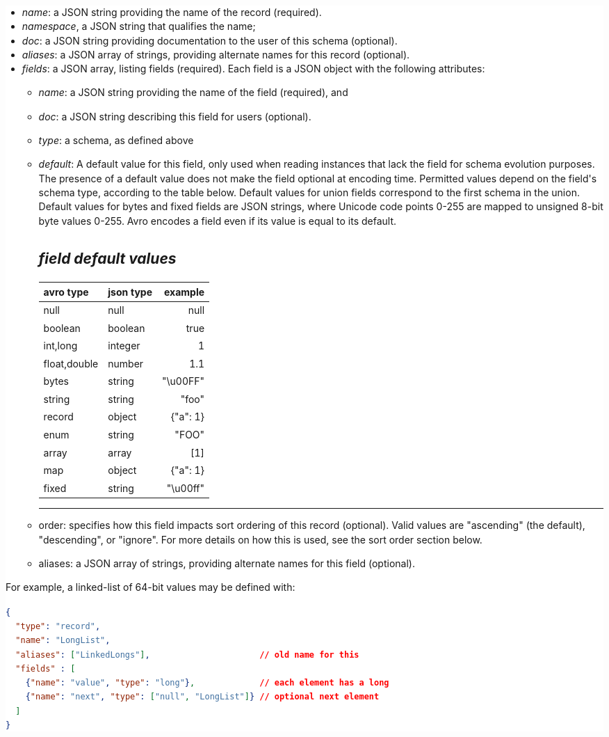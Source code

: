 * _name_: a JSON string providing the name of the record (required).
* _namespace_, a JSON string that qualifies the name;
* _doc_: a JSON string providing documentation to the user of this schema (optional).
* _aliases_: a JSON array of strings, providing alternate names for this record (optional).
* _fields_: a JSON array, listing fields (required). Each field is a JSON object with the following attributes:
  * _name_: a JSON string providing the name of the field (required), and
  * _doc_: a JSON string describing this field for users (optional).
  * _type_: a schema, as defined above
  * _default_: A default value for this field, only used when reading instances that lack the field for schema evolution purposes. The presence of a default value does not make the field optional at encoding time. Permitted values depend on the field's schema type, according to the table below. Default values for union fields correspond to the first schema in the union. Default values for bytes and fixed fields are JSON strings, where Unicode code points 0-255 are mapped to unsigned 8-bit byte values 0-255. Avro encodes a field even if its value is equal to its default.

      *field default values*
      ---------------------------
      | **avro type** |	**json type** |	**example** |
      |---|---|---:|
      | null | 	null |	null |
      | boolean |	boolean |	true |
      | int,long | integer | 1 |
      | float,double | number | 1.1 |
      | bytes	| string | "\u00FF" |
      | string | string | "foo" |
      | record | object | {"a": 1} |
      | enum | string | "FOO" |
      | array | array | [1] |
      | map | object | {"a": 1} |
      | fixed	| string | "\u00ff" |
      ----------------------------

  * order: specifies how this field impacts sort ordering of this record (optional). Valid values are "ascending" (the default), "descending", or "ignore". For more details on how this is used, see the sort order section below.
  * aliases: a JSON array of strings, providing alternate names for this field (optional).

For example, a linked-list of 64-bit values may be defined with:
```json
{
  "type": "record",
  "name": "LongList",
  "aliases": ["LinkedLongs"],                      // old name for this
  "fields" : [
    {"name": "value", "type": "long"},             // each element has a long
    {"name": "next", "type": ["null", "LongList"]} // optional next element
  ]
}
```
	  